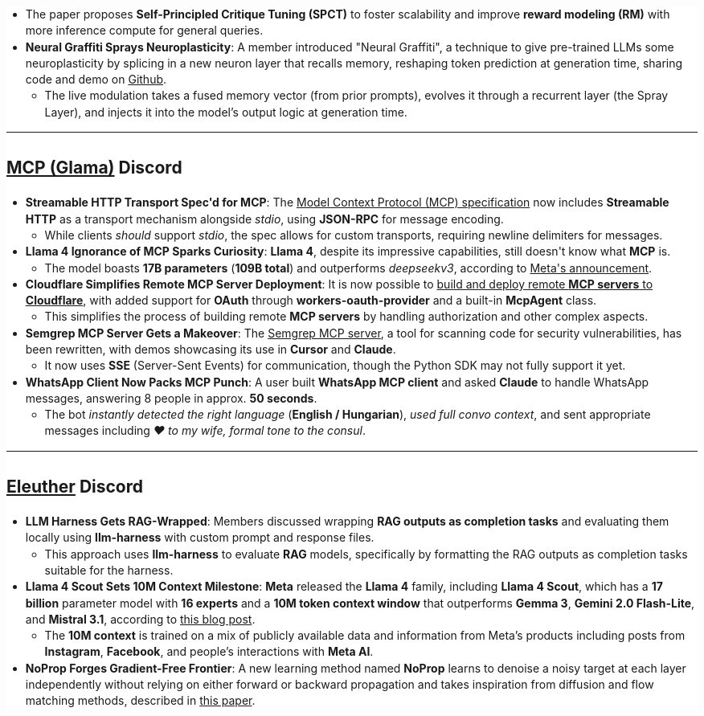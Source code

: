    - The paper proposes **Self-Principled Critique Tuning (SPCT)** to foster scalability and improve **reward modeling (RM)** with more inference compute for general queries.
- **Neural Graffiti Sprays Neuroplasticity**: A member introduced "Neural Graffiti", a technique to give pre-trained LLMs some neuroplasticity by splicing in a new neuron layer that recalls memory, reshaping token prediction at generation time, sharing code and demo on [Github](https://github.com/babycommando/neuralgraffiti).
   - The live modulation takes a fused memory vector (from prior prompts), evolves it through a recurrent layer (the Spray Layer), and injects it into the model’s output logic at generation time.



---



## [MCP (Glama)](https://discord.com/channels/1312302100125843476) Discord

- **Streamable HTTP Transport Spec'd for MCP**: The [Model Context Protocol (MCP) specification](https://spec.modelcontextprotocol.io/specification/2025-03-26/basic/transports/#streamable-http) now includes **Streamable HTTP** as a transport mechanism alongside *stdio*, using **JSON-RPC** for message encoding.
   - While clients *should* support *stdio*, the spec allows for custom transports, requiring newline delimiters for messages.
- **Llama 4 Ignorance of MCP Sparks Curiosity**: **Llama 4**, despite its impressive capabilities, still doesn't know what **MCP** is.
   - The model boasts **17B parameters** (**109B total**) and outperforms *deepseekv3*, according to [Meta's announcement](https://ai.meta.com/blog/llama-4-multimodal-intelligence/).
- **Cloudflare Simplifies Remote MCP Server Deployment**: It is now possible to [build and deploy remote **MCP servers** to **Cloudflare**](https://developers.cloudflare.com/agents/guides/remote-mcp-server/), with added support for **OAuth** through **workers-oauth-provider** and a built-in **McpAgent** class.
   - This simplifies the process of building remote **MCP servers** by handling authorization and other complex aspects.
- **Semgrep MCP Server Gets a Makeover**: The [Semgrep MCP server](https://github.com/semgrep/mcp), a tool for scanning code for security vulnerabilities, has been rewritten, with demos showcasing its use in **Cursor** and **Claude**.
   - It now uses **SSE** (Server-Sent Events) for communication, though the Python SDK may not fully support it yet.
- **WhatsApp Client Now Packs MCP Punch**: A user built **WhatsApp MCP client** and asked **Claude** to handle WhatsApp messages, answering 8 people in approx. **50 seconds**.
   - The bot *instantly detected the right language* (**English / Hungarian**), *used full convo context*, and sent appropriate messages including *❤️ to my wife, formal tone to the consul*.



---



## [Eleuther](https://discord.com/channels/729741769192767510) Discord

- **LLM Harness Gets RAG-Wrapped**: Members discussed wrapping **RAG outputs as completion tasks** and evaluating them locally using **llm-harness** with custom prompt and response files.
   - This approach uses **llm-harness** to evaluate **RAG** models, specifically by formatting the RAG outputs as completion tasks suitable for the harness.
- **Llama 4 Scout Sets 10M Context Milestone**: **Meta** released the **Llama 4** family, including **Llama 4 Scout**, which has a **17 billion** parameter model with **16 experts** and a **10M token context window** that outperforms **Gemma 3**, **Gemini 2.0 Flash-Lite**, and **Mistral 3.1**, according to [this blog post](https://ai.meta.com/blog/llama-4-multimodal-intelligence/).
   - The **10M context** is trained on a mix of publicly available data and information from Meta’s products including posts from **Instagram**, **Facebook**, and people’s interactions with **Meta AI**.
- **NoProp Forges Gradient-Free Frontier**: A new learning method named **NoProp** learns to denoise a noisy target at each layer independently without relying on either forward or backward propagation and takes inspiration from diffusion and flow matching methods, described in [this paper](https://arxiv.org/abs/2503.24322).
